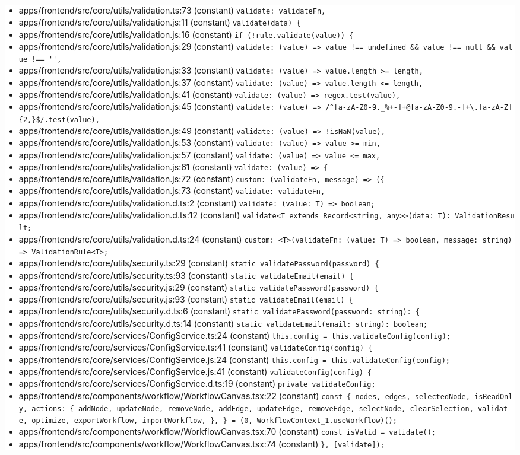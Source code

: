 - apps/frontend/src/core/utils/validation.ts:73 (constant)
  `validate: validateFn,`
- apps/frontend/src/core/utils/validation.js:11 (constant)
  `validate(data) {`
- apps/frontend/src/core/utils/validation.js:16 (constant)
  `if (!rule.validate(value)) {`
- apps/frontend/src/core/utils/validation.js:29 (constant)
  `validate: (value) => value !== undefined && value !== null && value !== '',`
- apps/frontend/src/core/utils/validation.js:33 (constant)
  `validate: (value) => value.length >= length,`
- apps/frontend/src/core/utils/validation.js:37 (constant)
  `validate: (value) => value.length <= length,`
- apps/frontend/src/core/utils/validation.js:41 (constant)
  `validate: (value) => regex.test(value),`
- apps/frontend/src/core/utils/validation.js:45 (constant)
  `validate: (value) => /^[a-zA-Z0-9._%+-]+@[a-zA-Z0-9.-]+\.[a-zA-Z]{2,}$/.test(value),`
- apps/frontend/src/core/utils/validation.js:49 (constant)
  `validate: (value) => !isNaN(value),`
- apps/frontend/src/core/utils/validation.js:53 (constant)
  `validate: (value) => value >= min,`
- apps/frontend/src/core/utils/validation.js:57 (constant)
  `validate: (value) => value <= max,`
- apps/frontend/src/core/utils/validation.js:61 (constant)
  `validate: (value) => {`
- apps/frontend/src/core/utils/validation.js:72 (constant)
  `custom: (validateFn, message) => ({`
- apps/frontend/src/core/utils/validation.js:73 (constant)
  `validate: validateFn,`
- apps/frontend/src/core/utils/validation.d.ts:2 (constant)
  `validate: (value: T) => boolean;`
- apps/frontend/src/core/utils/validation.d.ts:12 (constant)
  `validate<T extends Record<string, any>>(data: T): ValidationResult;`
- apps/frontend/src/core/utils/validation.d.ts:24 (constant)
  `custom: <T>(validateFn: (value: T) => boolean, message: string) => ValidationRule<T>;`
- apps/frontend/src/core/utils/security.ts:29 (constant)
  `static validatePassword(password) {`
- apps/frontend/src/core/utils/security.ts:93 (constant)
  `static validateEmail(email) {`
- apps/frontend/src/core/utils/security.js:29 (constant)
  `static validatePassword(password) {`
- apps/frontend/src/core/utils/security.js:93 (constant)
  `static validateEmail(email) {`
- apps/frontend/src/core/utils/security.d.ts:6 (constant)
  `static validatePassword(password: string): {`
- apps/frontend/src/core/utils/security.d.ts:14 (constant)
  `static validateEmail(email: string): boolean;`
- apps/frontend/src/core/services/ConfigService.ts:24 (constant)
  `this.config = this.validateConfig(config);`
- apps/frontend/src/core/services/ConfigService.ts:41 (constant)
  `validateConfig(config) {`
- apps/frontend/src/core/services/ConfigService.js:24 (constant)
  `this.config = this.validateConfig(config);`
- apps/frontend/src/core/services/ConfigService.js:41 (constant)
  `validateConfig(config) {`
- apps/frontend/src/core/services/ConfigService.d.ts:19 (constant)
  `private validateConfig;`
- apps/frontend/src/components/workflow/WorkflowCanvas.tsx:22 (constant)
  `const { nodes, edges, selectedNode, isReadOnly, actions: { addNode, updateNode, removeNode, addEdge, updateEdge, removeEdge, selectNode, clearSelection, validate, optimize, exportWorkflow, importWorkflow, }, } = (0, WorkflowContext_1.useWorkflow)();`
- apps/frontend/src/components/workflow/WorkflowCanvas.tsx:70 (constant)
  `const isValid = validate();`
- apps/frontend/src/components/workflow/WorkflowCanvas.tsx:74 (constant)
  `}, [validate]);`